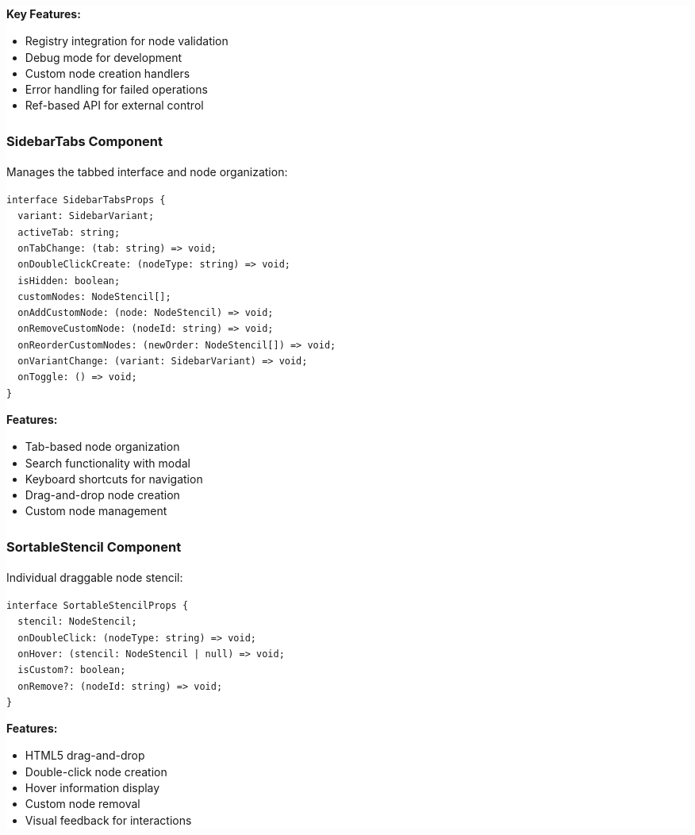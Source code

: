 **Key Features:**
- Registry integration for node validation
- Debug mode for development
- Custom node creation handlers
- Error handling for failed operations
- Ref-based API for external control

### SidebarTabs Component

Manages the tabbed interface and node organization:

```tsx
interface SidebarTabsProps {
  variant: SidebarVariant;
  activeTab: string;
  onTabChange: (tab: string) => void;
  onDoubleClickCreate: (nodeType: string) => void;
  isHidden: boolean;
  customNodes: NodeStencil[];
  onAddCustomNode: (node: NodeStencil) => void;
  onRemoveCustomNode: (nodeId: string) => void;
  onReorderCustomNodes: (newOrder: NodeStencil[]) => void;
  onVariantChange: (variant: SidebarVariant) => void;
  onToggle: () => void;
}
```

**Features:**
- Tab-based node organization
- Search functionality with modal
- Keyboard shortcuts for navigation
- Drag-and-drop node creation
- Custom node management

### SortableStencil Component

Individual draggable node stencil:

```tsx
interface SortableStencilProps {
  stencil: NodeStencil;
  onDoubleClick: (nodeType: string) => void;
  onHover: (stencil: NodeStencil | null) => void;
  isCustom?: boolean;
  onRemove?: (nodeId: string) => void;
}
```

**Features:**
- HTML5 drag-and-drop
- Double-click node creation
- Hover information display
- Custom node removal
- Visual feedback for interactions
